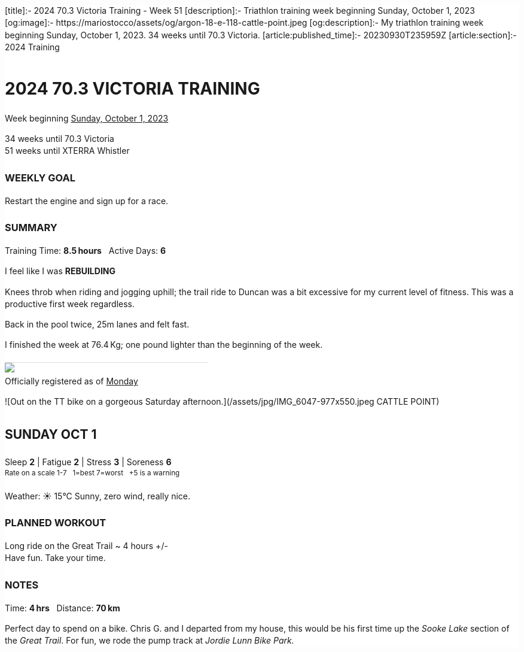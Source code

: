 [title]:- 2024 70.3 Victoria Training - Week 51
[description]:- Triathlon training week beginning Sunday, October 1, 2023
[og:image]:- https://mariostocco/assets/og/argon-18-e-118-cattle-point.jpeg
[og:description]:- My triathlon training week beginning Sunday, October 1, 2023. 34 weeks until 70.3 Victoria.
[article:published_time]:- 20230930T235959Z
[article:section]:- 2024 Training

# 2024 70.3 VICTORIA TRAINING
Week beginning [Sunday, October 1, 2023](javascript:flick('sun');)
  
34 weeks until 70.3 Victoria<br />51 weeks until XTERRA Whistler

### WEEKLY GOAL
Restart the engine and sign up for a race.

### SUMMARY
Training Time: **8.5&#8239;hours** &nbsp; Active Days: **6**

I feel like I was **REBUILDING**

Knees throb when riding and jogging uphill; the trail ride to 
Duncan was a bit excessive for my current level of fitness. 
This was a productive first week regardless.

Back in the pool twice, 25m lanes and felt fast.

I finished the week at 76.4&#8239;Kg; one pound lighter than 
the beginning of the week.

<div style="margin-top:18px;width:340px;border-top:1px solid gainsboro;">
 <img src="/assets/svg/ironman-70.3-victoria-logo340.svg?new" height="19"/><br />
 Officially registered as of <a href="javascript:flick('mon');">Monday</a>
</div>

![Out on the TT bike on a gorgeous Saturday afternoon.](/assets/jpg/IMG_6047-977x550.jpeg CATTLE POINT)

## SUNDAY OCT 1
Sleep **2** | Fatigue **2** | Stress **3** | Soreness **6**
<sup><br />Rate on a scale 1-7 &nbsp; 1=best 7=worst &nbsp; +5 is a warning</sup>

Weather: ☀️ 15°C Sunny, zero wind, really nice.  

### PLANNED WORKOUT
Long ride on the Great Trail ~ 4 hours +/-  
Have fun. Take your time.

### NOTES
Time: **4&#8239;hrs** &nbsp; Distance: **70&#8239;km**

Perfect day to spend on a bike.  Chris G. and I departed from 
my house, this would be his first time up the _Sooke Lake_ 
section of the _Great Trail_.  For fun, we rode the pump track 
at _Jordie Lunn Bike Park._
